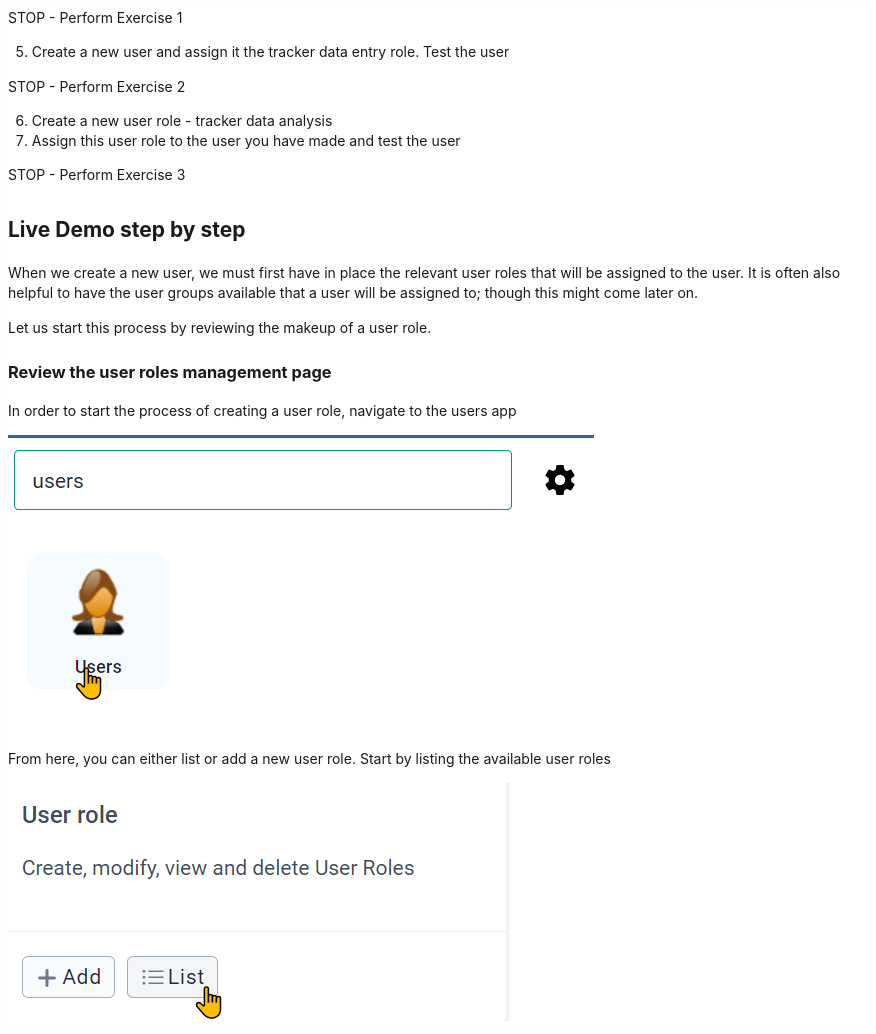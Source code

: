STOP - Perform Exercise 1


5. Create a new user and assign it the tracker data entry role. Test the user

STOP - Perform Exercise 2

6. Create a new user role - tracker data analysis
7. Assign this user role to the user you have made and test the user

STOP - Perform Exercise 3

## Live Demo step by step

When we create a new user, we must first have in place the relevant user roles that will be assigned to the user. It is often also helpful to have the user groups available that a user will be assigned to; though this might come later on. 

Let us start this process by reviewing the makeup of a user role.

### Review the user roles management page

In order to start the process of creating a user role, navigate to the users app

![](Images/userroles/image18.png)

From here, you can either list or add a new user role. Start by listing the available user roles

![](Images/userroles/image23.png)
